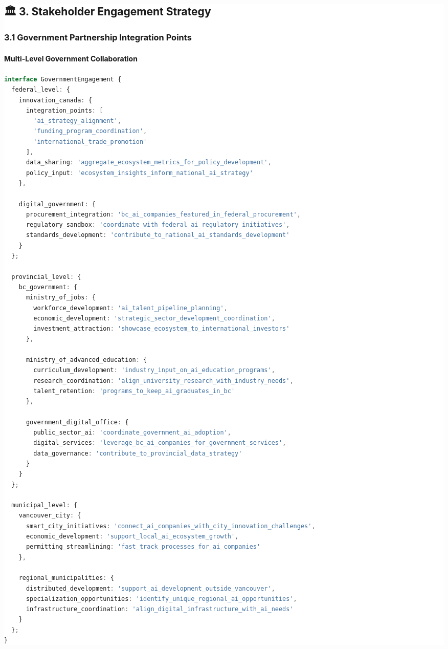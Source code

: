 
## 🏛️ **3. Stakeholder Engagement Strategy**

### 3.1 Government Partnership Integration Points

#### Multi-Level Government Collaboration
```typescript
interface GovernmentEngagement {
  federal_level: {
    innovation_canada: {
      integration_points: [
        'ai_strategy_alignment',
        'funding_program_coordination',
        'international_trade_promotion'
      ],
      data_sharing: 'aggregate_ecosystem_metrics_for_policy_development',
      policy_input: 'ecosystem_insights_inform_national_ai_strategy'
    },
    
    digital_government: {
      procurement_integration: 'bc_ai_companies_featured_in_federal_procurement',
      regulatory_sandbox: 'coordinate_with_federal_ai_regulatory_initiatives',
      standards_development: 'contribute_to_national_ai_standards_development'
    }
  };
  
  provincial_level: {
    bc_government: {
      ministry_of_jobs: {
        workforce_development: 'ai_talent_pipeline_planning',
        economic_development: 'strategic_sector_development_coordination',
        investment_attraction: 'showcase_ecosystem_to_international_investors'
      },
      
      ministry_of_advanced_education: {
        curriculum_development: 'industry_input_on_ai_education_programs',
        research_coordination: 'align_university_research_with_industry_needs',
        talent_retention: 'programs_to_keep_ai_graduates_in_bc'
      },
      
      government_digital_office: {
        public_sector_ai: 'coordinate_government_ai_adoption',
        digital_services: 'leverage_bc_ai_companies_for_government_services',
        data_governance: 'contribute_to_provincial_data_strategy'
      }
    }
  };
  
  municipal_level: {
    vancouver_city: {
      smart_city_initiatives: 'connect_ai_companies_with_city_innovation_challenges',
      economic_development: 'support_local_ai_ecosystem_growth',
      permitting_streamlining: 'fast_track_processes_for_ai_companies'
    },
    
    regional_municipalities: {
      distributed_development: 'support_ai_development_outside_vancouver',
      specialization_opportunities: 'identify_unique_regional_ai_opportunities',
      infrastructure_coordination: 'align_digital_infrastructure_with_ai_needs'
    }
  };
}
```
